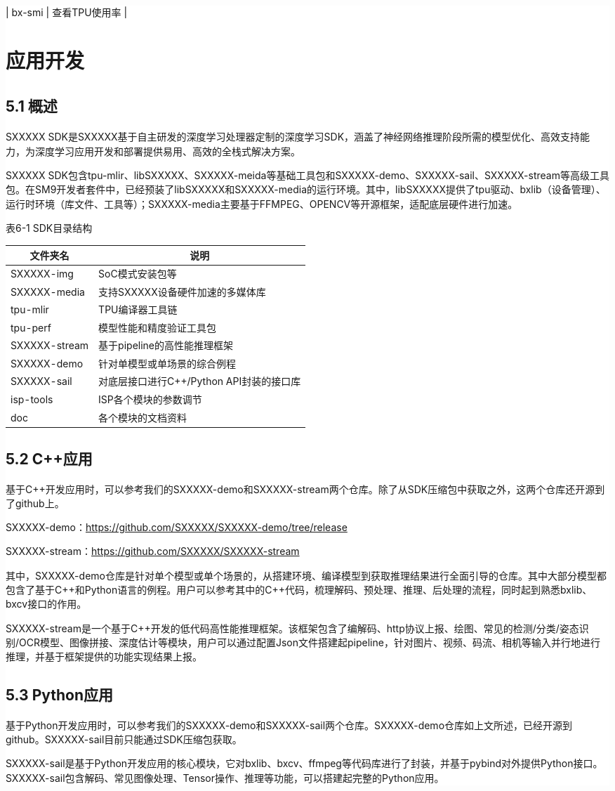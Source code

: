 | bx-smi | 查看TPU使用率 |

# 应用开发

## 5.1 概述

SXXXXX SDK是SXXXXX基于自主研发的深度学习处理器定制的深度学习SDK，涵盖了神经网络推理阶段所需的模型优化、高效支持能力，为深度学习应用开发和部署提供易用、高效的全栈式解决方案。

SXXXXX SDK包含tpu-mlir、libSXXXXX、SXXXXX-meida等基础工具包和SXXXXX-demo、SXXXXX-sail、SXXXXX-stream等高级工具包。在SM9开发者套件中，已经预装了libSXXXXX和SXXXXX-media的运行环境。其中，libSXXXXX提供了tpu驱动、bxlib（设备管理）、运行时环境（库文件、工具等）；SXXXXX-media主要基于FFMPEG、OPENCV等开源框架，适配底层硬件进行加速。

表6-1 SDK目录结构

| **文件夹名** | **说明** |
| --- | --- |
| SXXXXX-img | SoC模式安装包等 |
| SXXXXX-media | 支持SXXXXX设备硬件加速的多媒体库 |
| tpu-mlir | TPU编译器工具链 |
| tpu-perf | 模型性能和精度验证工具包 |
| SXXXXX-stream | 基于pipeline的高性能推理框架 |
| SXXXXX-demo | 针对单模型或单场景的综合例程 |
| SXXXXX-sail | 对底层接口进行C++/Python API封装的接口库 |
| isp-tools | ISP各个模块的参数调节 |
| doc | 各个模块的文档资料 |

## 5.2 C++应用

基于C++开发应用时，可以参考我们的SXXXXX-demo和SXXXXX-stream两个仓库。除了从SDK压缩包中获取之外，这两个仓库还开源到了github上。

SXXXXX-demo：<https://github.com/SXXXXX/SXXXXX-demo/tree/release>

SXXXXX-stream：<https://github.com/SXXXXX/SXXXXX-stream>

其中，SXXXXX-demo仓库是针对单个模型或单个场景的，从搭建环境、编译模型到获取推理结果进行全面引导的仓库。其中大部分模型都包含了基于C++和Python语言的例程。用户可以参考其中的C++代码，梳理解码、预处理、推理、后处理的流程，同时起到熟悉bxlib、bxcv接口的作用。

SXXXXX-stream是一个基于C++开发的低代码高性能推理框架。该框架包含了编解码、http协议上报、绘图、常见的检测/分类/姿态识别/OCR模型、图像拼接、深度估计等模块，用户可以通过配置Json文件搭建起pipeline，针对图片、视频、码流、相机等输入并行地进行推理，并基于框架提供的功能实现结果上报。

## 5.3 Python应用

基于Python开发应用时，可以参考我们的SXXXXX-demo和SXXXXX-sail两个仓库。SXXXXX-demo仓库如上文所述，已经开源到github。SXXXXX-sail目前只能通过SDK压缩包获取。

SXXXXX-sail是基于Python开发应用的核心模块，它对bxlib、bxcv、ffmpeg等代码库进行了封装，并基于pybind对外提供Python接口。SXXXXX-sail包含解码、常见图像处理、Tensor操作、推理等功能，可以搭建起完整的Python应用。
